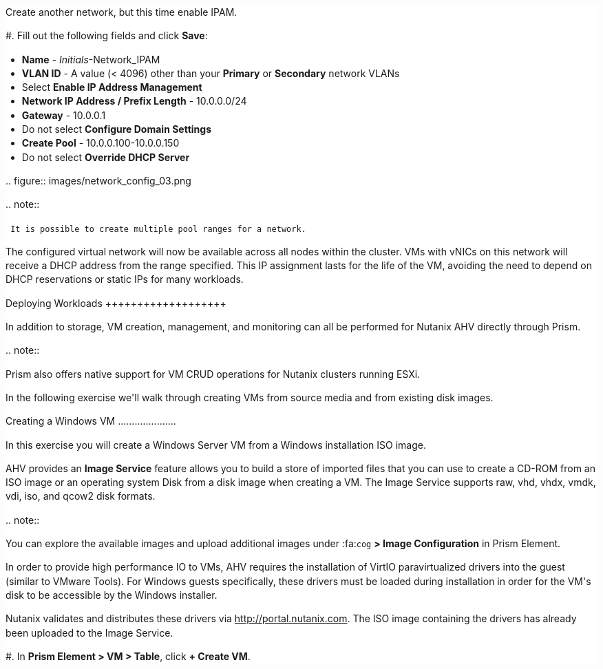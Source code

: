 Create another network, but this time enable IPAM.

#. Fill out the following fields and click **Save**:

   - **Name** - *Initials*-Network_IPAM
   - **VLAN ID** - A value (< 4096) other than your **Primary** or **Secondary** network VLANs
   - Select **Enable IP Address Management**
   - **Network IP Address / Prefix Length** - 10.0.0.0/24
   - **Gateway** - 10.0.0.1
   - Do not select **Configure Domain Settings**
   - **Create Pool** - 10.0.0.100-10.0.0.150
   - Do not select **Override DHCP Server**

   .. figure:: images/network_config_03.png

   .. note::

     It is possible to create multiple pool ranges for a network.

   The configured virtual network will now be available across all nodes within the cluster. VMs with vNICs on this network will receive a DHCP address from the range specified. This IP assignment lasts for the life of the VM, avoiding the need to depend on DHCP reservations or static IPs for many workloads.

Deploying Workloads
+++++++++++++++++++

In addition to storage, VM creation, management, and monitoring can all be performed for Nutanix AHV directly through Prism.

.. note::

   Prism also offers native support for VM CRUD operations for Nutanix clusters running ESXi.

In the following exercise we'll walk through creating VMs from source media and from existing disk images.

Creating a Windows VM
.....................

In this exercise you will create a Windows Server VM from a Windows installation ISO image.

AHV provides an **Image Service** feature allows you to build a store of imported files that you can use to create a CD-ROM from an ISO image or an operating system Disk from a disk image when creating a VM. The Image Service supports raw, vhd, vhdx, vmdk, vdi, iso, and qcow2 disk formats.

.. note::

   You can explore the available images and upload additional images under :fa:`cog` **> Image Configuration** in Prism Element.

In order to provide high performance IO to VMs, AHV requires the installation of VirtIO paravirtualized drivers into the guest (similar to VMware Tools). For Windows guests specifically, these drivers must be loaded during installation in order for the VM's disk to be accessible by the Windows installer.

Nutanix validates and distributes these drivers via http://portal.nutanix.com. The ISO image containing the drivers has already been uploaded to the Image Service.

#. In **Prism Element > VM > Table**, click **+ Create VM**.
